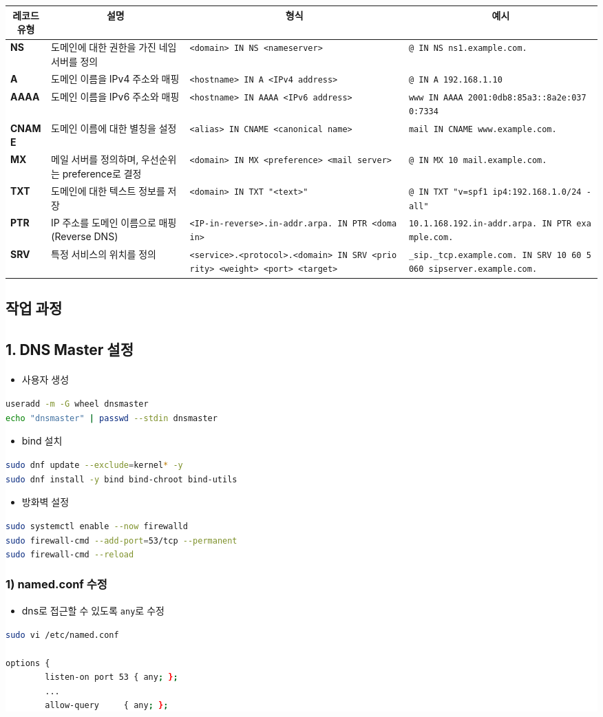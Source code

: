 | 레코드 유형 | 설명 | 형식 | 예시 |
| --- | --- | --- | --- |
| **NS** | 도메인에 대한 권한을 가진 네임서버를 정의 | `<domain> IN NS <nameserver>` | `@ IN NS ns1.example.com.` |
| **A** | 도메인 이름을 IPv4 주소와 매핑 | `<hostname> IN A <IPv4 address>` | `@ IN A 192.168.1.10` |
| **AAAA** | 도메인 이름을 IPv6 주소와 매핑 | `<hostname> IN AAAA <IPv6 address>` | `www IN AAAA 2001:0db8:85a3::8a2e:0370:7334` |
| **CNAME** | 도메인 이름에 대한 별칭을 설정 | `<alias> IN CNAME <canonical name>` | `mail IN CNAME www.example.com.` |
| **MX** | 메일 서버를 정의하며, 우선순위는 preference로 결정 | `<domain> IN MX <preference> <mail server>` | `@ IN MX 10 mail.example.com.` |
| **TXT** | 도메인에 대한 텍스트 정보를 저장 | `<domain> IN TXT "<text>"` | `@ IN TXT "v=spf1 ip4:192.168.1.0/24 -all"` |
| **PTR** | IP 주소를 도메인 이름으로 매핑 (Reverse DNS) | `<IP-in-reverse>.in-addr.arpa. IN PTR <domain>` | `10.1.168.192.in-addr.arpa. IN PTR example.com.` |
| **SRV** | 특정 서비스의 위치를 정의 | `<service>.<protocol>.<domain> IN SRV <priority> <weight> <port> <target>` | `_sip._tcp.example.com. IN SRV 10 60 5060 sipserver.example.com.` |

## 작업 과정

## 1. DNS Master 설정

- 사용자 생성

```bash
useradd -m -G wheel dnsmaster
echo "dnsmaster" | passwd --stdin dnsmaster
```

- bind 설치

```bash
sudo dnf update --exclude=kernel* -y
sudo dnf install -y bind bind-chroot bind-utils
```

- 방화벽 설정

```bash
sudo systemctl enable --now firewalld
sudo firewall-cmd --add-port=53/tcp --permanent
sudo firewall-cmd --reload
```

### 1) named.conf 수정

- dns로 접근할 수 있도록 `any`로 수정

```bash
sudo vi /etc/named.conf

options {
        listen-on port 53 { any; };
        ...
        allow-query     { any; };
```
